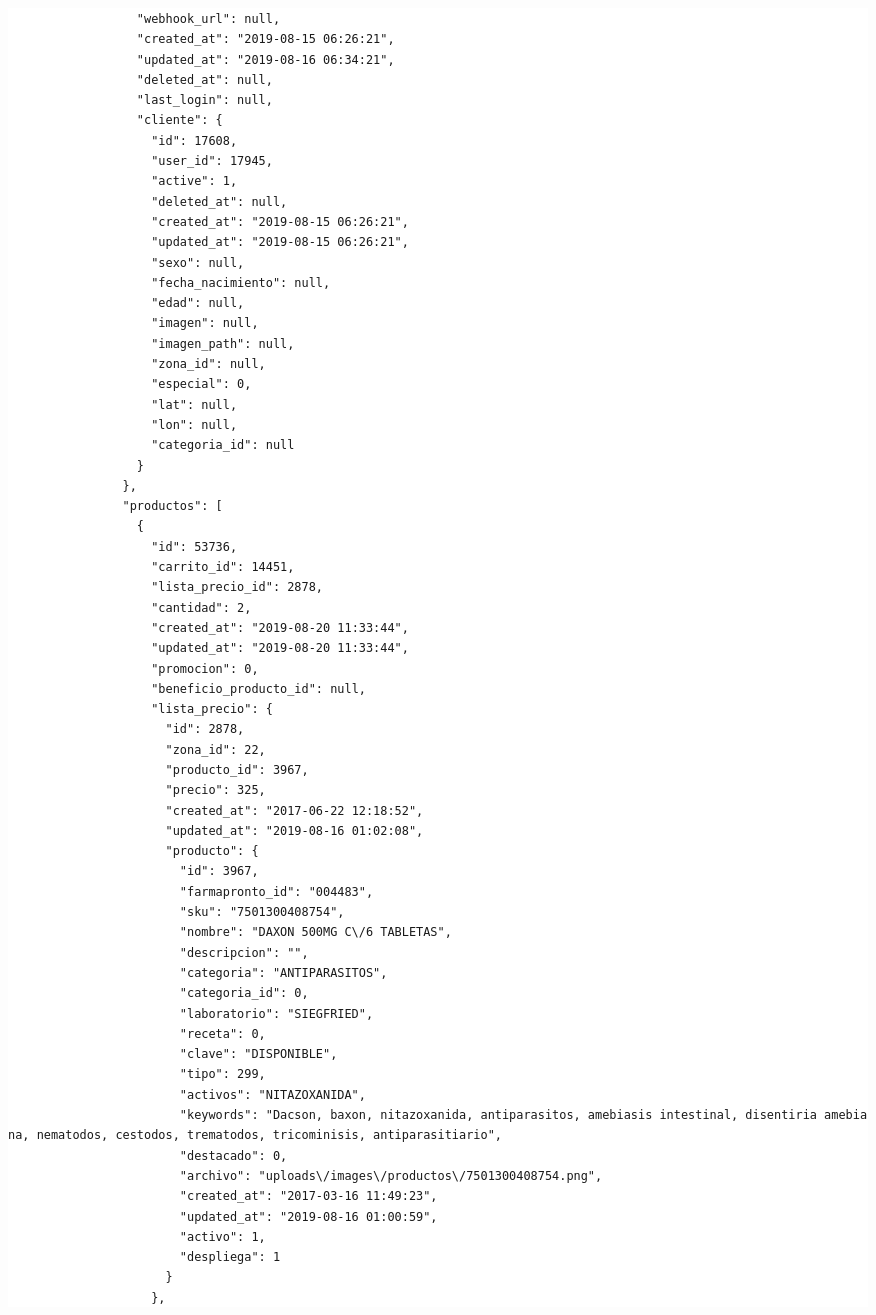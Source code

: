                       "webhook_url": null,
                      "created_at": "2019-08-15 06:26:21",
                      "updated_at": "2019-08-16 06:34:21",
                      "deleted_at": null,
                      "last_login": null,
                      "cliente": {
                        "id": 17608,
                        "user_id": 17945,
                        "active": 1,
                        "deleted_at": null,
                        "created_at": "2019-08-15 06:26:21",
                        "updated_at": "2019-08-15 06:26:21",
                        "sexo": null,
                        "fecha_nacimiento": null,
                        "edad": null,
                        "imagen": null,
                        "imagen_path": null,
                        "zona_id": null,
                        "especial": 0,
                        "lat": null,
                        "lon": null,
                        "categoria_id": null
                      }
                    },
                    "productos": [
                      {
                        "id": 53736,
                        "carrito_id": 14451,
                        "lista_precio_id": 2878,
                        "cantidad": 2,
                        "created_at": "2019-08-20 11:33:44",
                        "updated_at": "2019-08-20 11:33:44",
                        "promocion": 0,
                        "beneficio_producto_id": null,
                        "lista_precio": {
                          "id": 2878,
                          "zona_id": 22,
                          "producto_id": 3967,
                          "precio": 325,
                          "created_at": "2017-06-22 12:18:52",
                          "updated_at": "2019-08-16 01:02:08",
                          "producto": {
                            "id": 3967,
                            "farmapronto_id": "004483",
                            "sku": "7501300408754",
                            "nombre": "DAXON 500MG C\/6 TABLETAS",
                            "descripcion": "",
                            "categoria": "ANTIPARASITOS",
                            "categoria_id": 0,
                            "laboratorio": "SIEGFRIED",
                            "receta": 0,
                            "clave": "DISPONIBLE",
                            "tipo": 299,
                            "activos": "NITAZOXANIDA",
                            "keywords": "Dacson, baxon, nitazoxanida, antiparasitos, amebiasis intestinal, disentiria amebiana, nematodos, cestodos, trematodos, tricominisis, antiparasitiario",
                            "destacado": 0,
                            "archivo": "uploads\/images\/productos\/7501300408754.png",
                            "created_at": "2017-03-16 11:49:23",
                            "updated_at": "2019-08-16 01:00:59",
                            "activo": 1,
                            "despliega": 1
                          }
                        },
